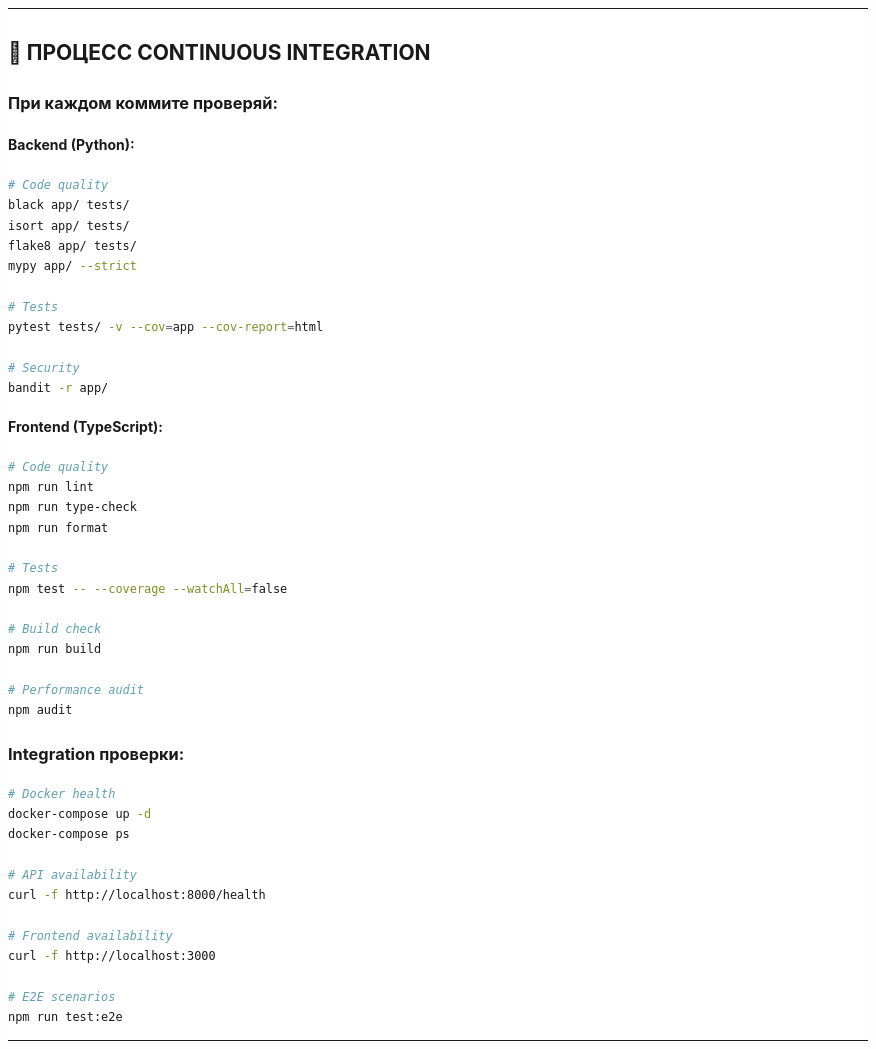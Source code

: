 ```
```

---

## 🔄 **ПРОЦЕСС CONTINUOUS INTEGRATION**

### **При каждом коммите проверяй:**

#### **Backend (Python):**
```bash
# Code quality
black app/ tests/
isort app/ tests/  
flake8 app/ tests/
mypy app/ --strict

# Tests
pytest tests/ -v --cov=app --cov-report=html

# Security
bandit -r app/
```

#### **Frontend (TypeScript):**
```bash
# Code quality  
npm run lint
npm run type-check
npm run format

# Tests
npm test -- --coverage --watchAll=false

# Build check
npm run build

# Performance audit
npm audit
```

### **Integration проверки:**
```bash
# Docker health
docker-compose up -d
docker-compose ps

# API availability
curl -f http://localhost:8000/health

# Frontend availability  
curl -f http://localhost:3000

# E2E scenarios
npm run test:e2e
```

---